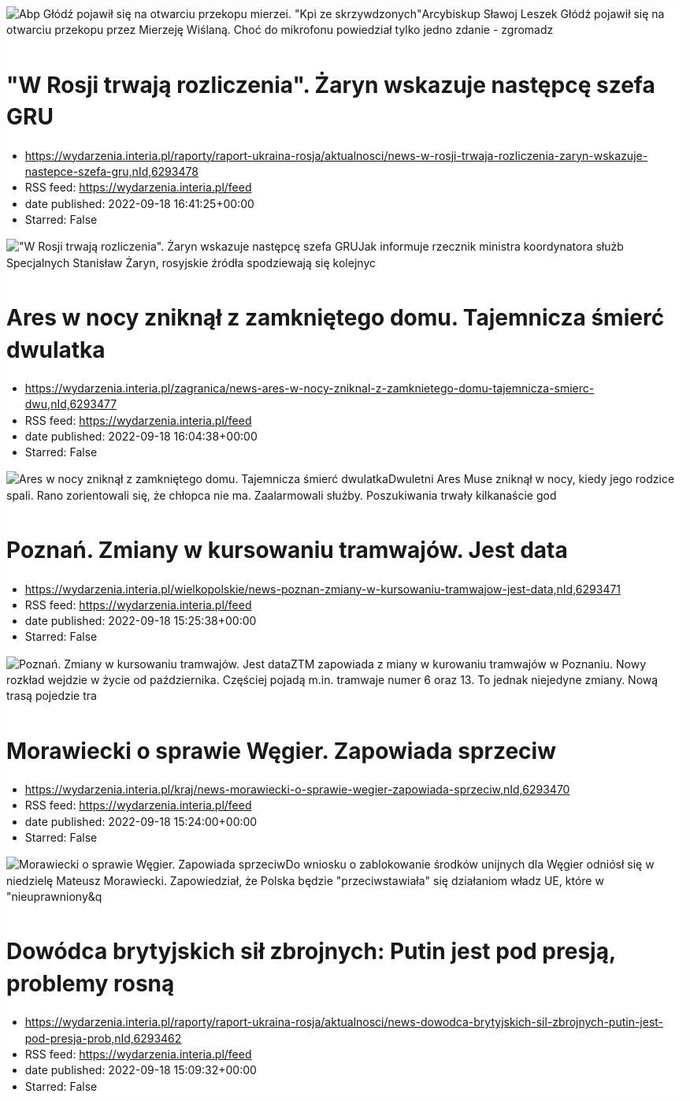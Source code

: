 <p><a href="https://wydarzenia.interia.pl/kraj/news-abp-glodz-pojawil-sie-na-otwarciu-przekopu-mierzei-kpi-ze-sk,nId,6293488"><img align="left" alt="Abp Głódź pojawił się na otwarciu przekopu mierzei. &quot;Kpi ze skrzywdzonych&quot;" src="https://i.iplsc.com/abp-glodz-pojawil-sie-na-otwarciu-przekopu-mierzei-kpi-ze-sk/000G32LUCWME38Y4-C321.jpg" /></a>Arcybiskup Sławoj Leszek Głódź pojawił się na otwarciu przekopu przez Mierzeję Wiślaną. Choć do mikrofonu powiedział tylko jedno zdanie - zgromadz

# "W Rosji trwają rozliczenia". Żaryn wskazuje następcę szefa GRU
 - https://wydarzenia.interia.pl/raporty/raport-ukraina-rosja/aktualnosci/news-w-rosji-trwaja-rozliczenia-zaryn-wskazuje-nastepce-szefa-gru,nId,6293478
 - RSS feed: https://wydarzenia.interia.pl/feed
 - date published: 2022-09-18 16:41:25+00:00
 - Starred: False

<p><a href="https://wydarzenia.interia.pl/raporty/raport-ukraina-rosja/aktualnosci/news-w-rosji-trwaja-rozliczenia-zaryn-wskazuje-nastepce-szefa-gru,nId,6293478"><img align="left" alt="&quot;W Rosji trwają rozliczenia&quot;. Żaryn wskazuje następcę szefa GRU" src="https://i.iplsc.com/w-rosji-trwaja-rozliczenia-zaryn-wskazuje-nastepce-szefa-gru/000G32IXFCG7Q5FP-C321.jpg" /></a>Jak informuje rzecznik ministra koordynatora służb Specjalnych Stanisław Żaryn, rosyjskie źródła spodziewają się kolejnyc

# Ares w nocy zniknął z zamkniętego domu. Tajemnicza śmierć dwulatka
 - https://wydarzenia.interia.pl/zagranica/news-ares-w-nocy-zniknal-z-zamknietego-domu-tajemnicza-smierc-dwu,nId,6293477
 - RSS feed: https://wydarzenia.interia.pl/feed
 - date published: 2022-09-18 16:04:38+00:00
 - Starred: False

<p><a href="https://wydarzenia.interia.pl/zagranica/news-ares-w-nocy-zniknal-z-zamknietego-domu-tajemnicza-smierc-dwu,nId,6293477"><img align="left" alt="Ares w nocy zniknął z zamkniętego domu. Tajemnicza śmierć dwulatka" src="https://i.iplsc.com/ares-w-nocy-zniknal-z-zamknietego-domu-tajemnicza-smierc-dwu/000G32FPDCM3LS7K-C321.jpg" /></a>Dwuletni Ares Muse zniknął w nocy, kiedy jego rodzice spali. Rano zorientowali się, że chłopca nie ma. Zaalarmowali służby. Poszukiwania trwały kilkanaście god

# Poznań. Zmiany w kursowaniu tramwajów. Jest data
 - https://wydarzenia.interia.pl/wielkopolskie/news-poznan-zmiany-w-kursowaniu-tramwajow-jest-data,nId,6293471
 - RSS feed: https://wydarzenia.interia.pl/feed
 - date published: 2022-09-18 15:25:38+00:00
 - Starred: False

<p><a href="https://wydarzenia.interia.pl/wielkopolskie/news-poznan-zmiany-w-kursowaniu-tramwajow-jest-data,nId,6293471"><img align="left" alt="Poznań. Zmiany w kursowaniu tramwajów. Jest data" src="https://i.iplsc.com/poznan-zmiany-w-kursowaniu-tramwajow-jest-data/000G32AD084WAPQK-C321.jpg" /></a>ZTM zapowiada z miany w kurowaniu tramwajów w Poznaniu. Nowy rozkład wejdzie w życie od października. Częściej pojadą m.in. tramwaje numer 6 oraz 13. To jednak niejedyne zmiany. Nową trasą pojedzie tra

# Morawiecki o sprawie Węgier. Zapowiada sprzeciw
 - https://wydarzenia.interia.pl/kraj/news-morawiecki-o-sprawie-wegier-zapowiada-sprzeciw,nId,6293470
 - RSS feed: https://wydarzenia.interia.pl/feed
 - date published: 2022-09-18 15:24:00+00:00
 - Starred: False

<p><a href="https://wydarzenia.interia.pl/kraj/news-morawiecki-o-sprawie-wegier-zapowiada-sprzeciw,nId,6293470"><img align="left" alt="Morawiecki o sprawie Węgier. Zapowiada sprzeciw" src="https://i.iplsc.com/morawiecki-o-sprawie-wegier-zapowiada-sprzeciw/000G32A2QI9R5CDT-C321.jpg" /></a>Do wniosku o zablokowanie środków unijnych dla Węgier odniósł się w niedzielę Mateusz Morawiecki. Zapowiedział, że Polska będzie &quot;przeciwstawiała&quot; się działaniom władz UE, które w &quot;nieuprawniony&q

# Dowódca brytyjskich sił zbrojnych: Putin jest pod presją, problemy rosną
 - https://wydarzenia.interia.pl/raporty/raport-ukraina-rosja/aktualnosci/news-dowodca-brytyjskich-sil-zbrojnych-putin-jest-pod-presja-prob,nId,6293462
 - RSS feed: https://wydarzenia.interia.pl/feed
 - date published: 2022-09-18 15:09:32+00:00
 - Starred: False
